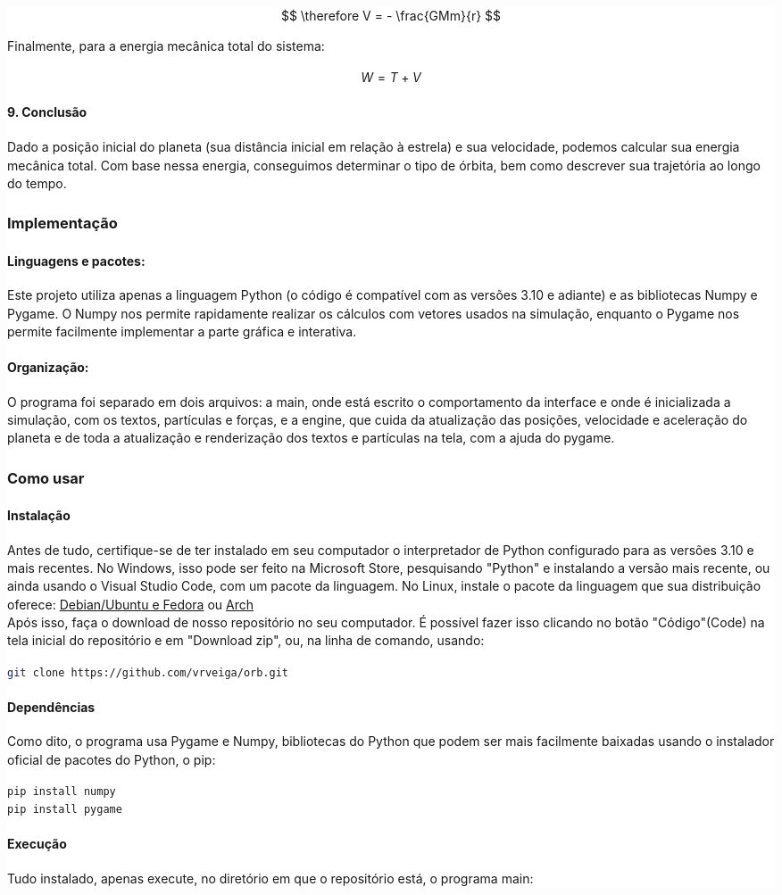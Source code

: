 $$
\therefore V = - \frac{GMm}{r}
$$

Finalmente, para a energia mecânica total do sistema:

$$
W = T + V
$$



#### 9. Conclusão
Dado a posição inicial do planeta (sua distância inicial em relação à estrela) e sua velocidade, podemos calcular sua energia mecânica total. Com base nessa energia, conseguimos determinar o tipo de órbita, bem como descrever sua trajetória ao longo do tempo.

### Implementação

#### Linguagens e pacotes:
Este projeto utiliza apenas a linguagem Python (o código é compatível com as versões 3.10 e adiante) e as bibliotecas Numpy e Pygame. O Numpy nos permite rapidamente realizar os cálculos com vetores usados na simulação, enquanto o Pygame nos permite facilmente implementar a parte gráfica e interativa.

#### Organização:
O programa foi separado em dois arquivos: a main, onde está escrito o comportamento da interface e onde é inicializada a simulação, com os textos, partículas e forças, e a engine, que cuida da atualização das posições, velocidade e aceleração do planeta e de toda a atualização e renderização dos textos e partículas na tela, com a ajuda do pygame.

### Como usar

#### Instalação

  Antes de tudo, certifique-se de ter instalado em seu computador o interpretador de Python configurado para as versões 3.10 e mais recentes. No Windows, isso pode ser feito na Microsoft Store, pesquisando "Python" e instalando a versão mais recente, ou ainda usando o Visual Studio Code, com um pacote da linguagem. No Linux, instale o pacote da linguagem que sua distribuição oferece: [Debian/Ubuntu e Fedora](https://python.org.br/instalacao-linux/) ou [Arch](https://wiki.archlinux.org/title/Python_(Portugu%C3%AAs))  
  Após isso, faça o download de nosso repositório no seu computador. É possível fazer isso clicando no botão "Código"(Code) na tela inicial do repositório e em "Download zip", ou, na linha de comando, usando:

  ```sh
  git clone https://github.com/vrveiga/orb.git
```

#### Dependências

  Como dito, o programa usa Pygame e Numpy, bibliotecas do Python que podem ser mais facilmente baixadas usando o instalador oficial de pacotes do Python, o pip:

  ```sh
  pip install numpy
  pip install pygame
  ```
#### Execução
  Tudo instalado, apenas execute, no diretório em que o repositório está, o programa main:
